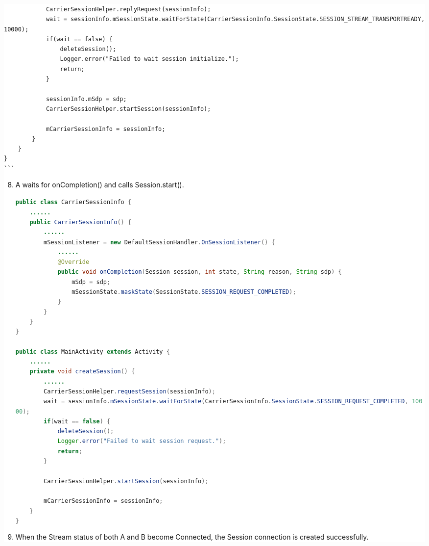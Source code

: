                 CarrierSessionHelper.replyRequest(sessionInfo);
                wait = sessionInfo.mSessionState.waitForState(CarrierSessionInfo.SessionState.SESSION_STREAM_TRANSPORTREADY, 10000);
                if(wait == false) {
                    deleteSession();
                    Logger.error("Failed to wait session initialize.");
                    return;
                }

                sessionInfo.mSdp = sdp;
                CarrierSessionHelper.startSession(sessionInfo);

                mCarrierSessionInfo = sessionInfo;
            }
        }
    }
    ```
8. A waits for onCompletion() and calls Session.start().
    ```java
    public class CarrierSessionInfo {
        ......
        public CarrierSessionInfo() {
            ......
            mSessionListener = new DefaultSessionHandler.OnSessionListener() {
                ......
                @Override
                public void onCompletion(Session session, int state, String reason, String sdp) {
                    mSdp = sdp;
                    mSessionState.maskState(SessionState.SESSION_REQUEST_COMPLETED);
                }
            }
        }
    }

    public class MainActivity extends Activity {
        ......
        private void createSession() {
            ......
            CarrierSessionHelper.requestSession(sessionInfo);
            wait = sessionInfo.mSessionState.waitForState(CarrierSessionInfo.SessionState.SESSION_REQUEST_COMPLETED, 10000);
            if(wait == false) {
                deleteSession();
                Logger.error("Failed to wait session request.");
                return;
            }

            CarrierSessionHelper.startSession(sessionInfo);

            mCarrierSessionInfo = sessionInfo;
        }
    }
    ```
9. When the Stream status of both A and B become Connected, the Session connection is created successfully.
